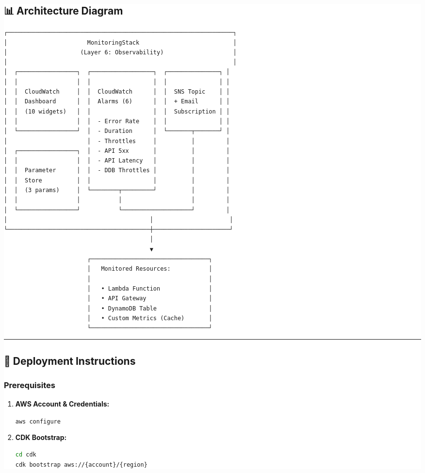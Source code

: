 
## 📊 Architecture Diagram

```
┌─────────────────────────────────────────────────────────────────┐
│                       MonitoringStack                           │
│                     (Layer 6: Observability)                    │
│                                                                 │
│  ┌─────────────────┐  ┌──────────────────┐  ┌───────────────┐ │
│  │                 │  │                  │  │               │ │
│  │  CloudWatch     │  │  CloudWatch      │  │  SNS Topic    │ │
│  │  Dashboard      │  │  Alarms (6)      │  │  + Email      │ │
│  │  (10 widgets)   │  │                  │  │  Subscription │ │
│  │                 │  │  - Error Rate    │  │               │ │
│  └─────────────────┘  │  - Duration      │  └───────┬───────┘ │
│                       │  - Throttles     │          │         │
│  ┌─────────────────┐  │  - API 5xx       │          │         │
│  │                 │  │  - API Latency   │          │         │
│  │  Parameter      │  │  - DDB Throttles │          │         │
│  │  Store          │  │                  │          │         │
│  │  (3 params)     │  └────────┬─────────┘          │         │
│  │                 │           │                    │         │
│  └─────────────────┘           └────────────────────┘         │
│                                         │                      │
└─────────────────────────────────────────┼──────────────────────┘
                                          │
                                          ▼
                        ┌──────────────────────────────────┐
                        │   Monitored Resources:           │
                        │                                  │
                        │   • Lambda Function              │
                        │   • API Gateway                  │
                        │   • DynamoDB Table               │
                        │   • Custom Metrics (Cache)       │
                        └──────────────────────────────────┘
```

---

## 🚀 Deployment Instructions

### Prerequisites

1. **AWS Account & Credentials:**
   ```bash
   aws configure
   ```

2. **CDK Bootstrap:**
   ```bash
   cd cdk
   cdk bootstrap aws://{account}/{region}
   ```
